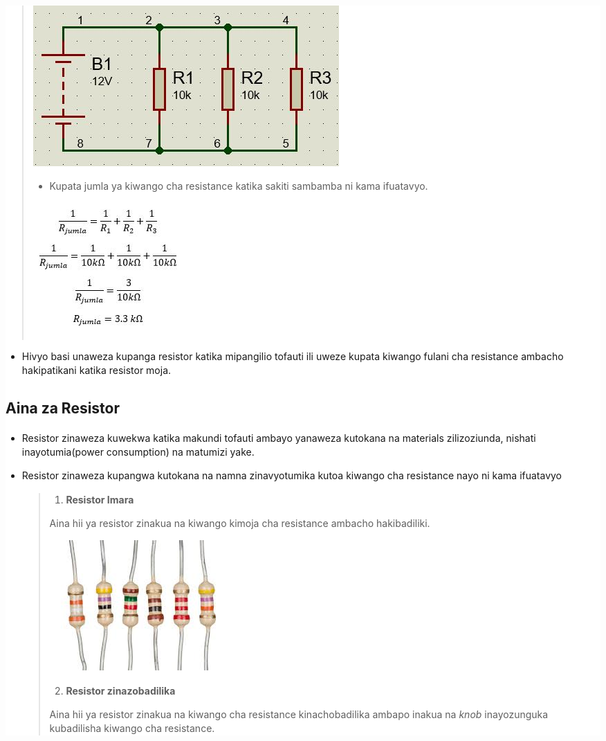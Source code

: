   > ![Resistor sambamba](https://github.com/Nyandago/Electronics/blob/master/images/resistors/parallelResistors.JPG)
  >
  > - Kupata jumla ya kiwango cha resistance katika sakiti sambamba ni kama ifuatavyo.
  >
  > ![resistor sambamba](https://github.com/Nyandago/Electronics/blob/master/images/resistors/parallelll.JPG)



- Hivyo basi unaweza kupanga resistor katika mipangilio tofauti ili uweze kupata kiwango fulani cha resistance ambacho hakipatikani katika resistor moja.

## Aina za Resistor

- Resistor zinaweza kuwekwa katika makundi tofauti ambayo yanaweza kutokana na materials zilizoziunda, nishati inayotumia(power consumption) na matumizi yake.

- Resistor zinaweza kupangwa kutokana na namna zinavyotumika kutoa kiwango cha resistance nayo ni kama ifuatavyo

  > 1. **Resistor Imara**
  >
  > Aina hii ya resistor zinakua na kiwango kimoja cha resistance ambacho hakibadiliki.
  >
  > ![fixed Resistors](https://github.com/Nyandago/Electronics/blob/master/images/resistors/fixedResistor.jpg)
  >
  > 2. **Resistor zinazobadilika**
  >
  > Aina hii ya resistor zinakua na kiwango cha resistance kinachobadilika ambapo inakua na *knob* inayozunguka kubadilisha kiwango cha resistance.
  >